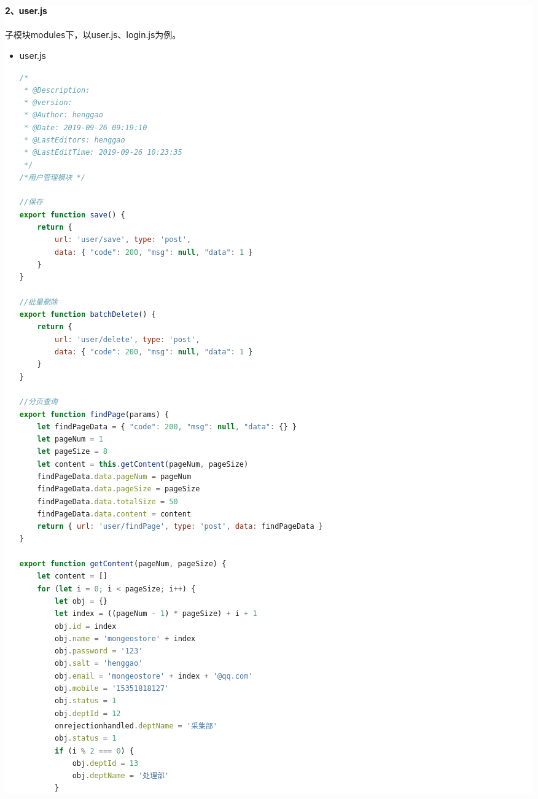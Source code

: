 #### 2、user.js

子模块modules下，以user.js、login.js为例。

- user.js

  ```js
  /*
   * @Description: 
   * @version: 
   * @Author: henggao
   * @Date: 2019-09-26 09:19:10
   * @LastEditors: henggao
   * @LastEditTime: 2019-09-26 10:23:35
   */
  /*用户管理模块 */
  
  //保存
  export function save() {
      return {
          url: 'user/save', type: 'post',
          data: { "code": 200, "msg": null, "data": 1 }
      }
  }
  
  //批量删除
  export function batchDelete() {
      return {
          url: 'user/delete', type: 'post',
          data: { "code": 200, "msg": null, "data": 1 }
      }
  }
  
  //分页查询
  export function findPage(params) {
      let findPageData = { "code": 200, "msg": null, "data": {} }
      let pageNum = 1
      let pageSize = 8
      let content = this.getContent(pageNum, pageSize)
      findPageData.data.pageNum = pageNum
      findPageData.data.pageSize = pageSize
      findPageData.data.totalSize = 50
      findPageData.data.content = content
      return { url: 'user/findPage', type: 'post', data: findPageData }
  }
  
  export function getContent(pageNum, pageSize) {
      let content = []
      for (let i = 0; i < pageSize; i++) {
          let obj = {}
          let index = ((pageNum - 1) * pageSize) + i + 1
          obj.id = index
          obj.name = 'mongeostore' + index
          obj.password = '123'
          obj.salt = 'henggao'
          obj.email = 'mongeostore' + index + '@qq.com'
          obj.mobile = '15351818127'
          obj.status = 1
          obj.deptId = 12
          onrejectionhandled.deptName = '采集部'
          obj.status = 1
          if (i % 2 === 0) {
              obj.deptId = 13
              obj.deptName = '处理部'
          }
  ```